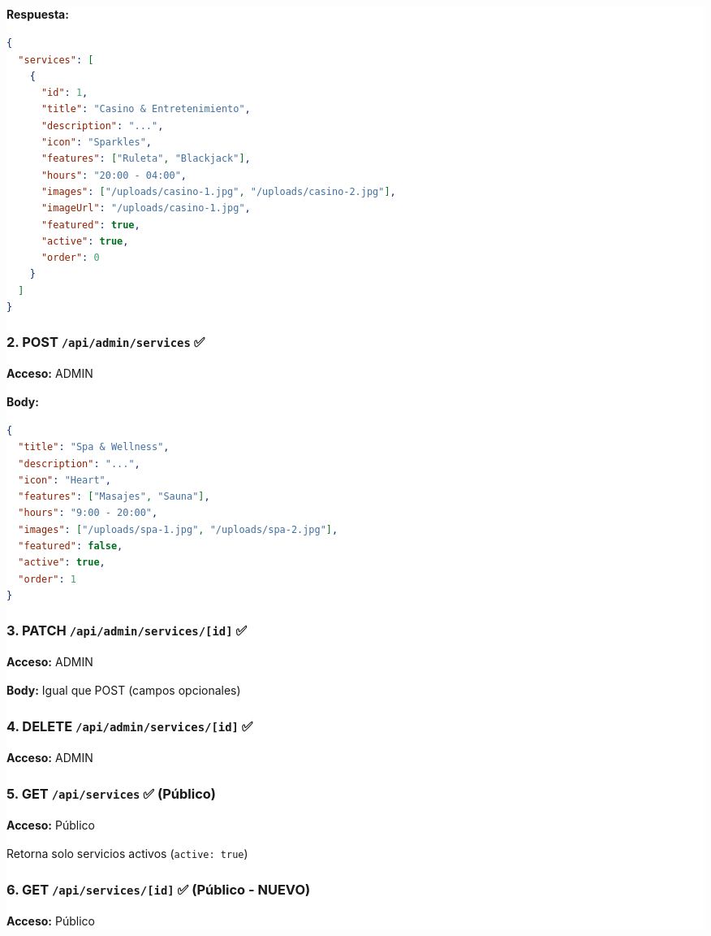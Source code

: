 **Respuesta:**
```json
{
  "services": [
    {
      "id": 1,
      "title": "Casino & Entretenimiento",
      "description": "...",
      "icon": "Sparkles",
      "features": ["Ruleta", "Blackjack"],
      "hours": "20:00 - 04:00",
      "images": ["/uploads/casino-1.jpg", "/uploads/casino-2.jpg"],
      "imageUrl": "/uploads/casino-1.jpg",
      "featured": true,
      "active": true,
      "order": 0
    }
  ]
}
```

### **2. POST `/api/admin/services`** ✅
**Acceso:** ADMIN

**Body:**
```json
{
  "title": "Spa & Wellness",
  "description": "...",
  "icon": "Heart",
  "features": ["Masajes", "Sauna"],
  "hours": "9:00 - 20:00",
  "images": ["/uploads/spa-1.jpg", "/uploads/spa-2.jpg"],
  "featured": false,
  "active": true,
  "order": 1
}
```

### **3. PATCH `/api/admin/services/[id]`** ✅
**Acceso:** ADMIN

**Body:** Igual que POST (campos opcionales)

### **4. DELETE `/api/admin/services/[id]`** ✅
**Acceso:** ADMIN

### **5. GET `/api/services`** ✅ (Público)
**Acceso:** Público

Retorna solo servicios activos (`active: true`)

### **6. GET `/api/services/[id]`** ✅ (Público - NUEVO)
**Acceso:** Público
